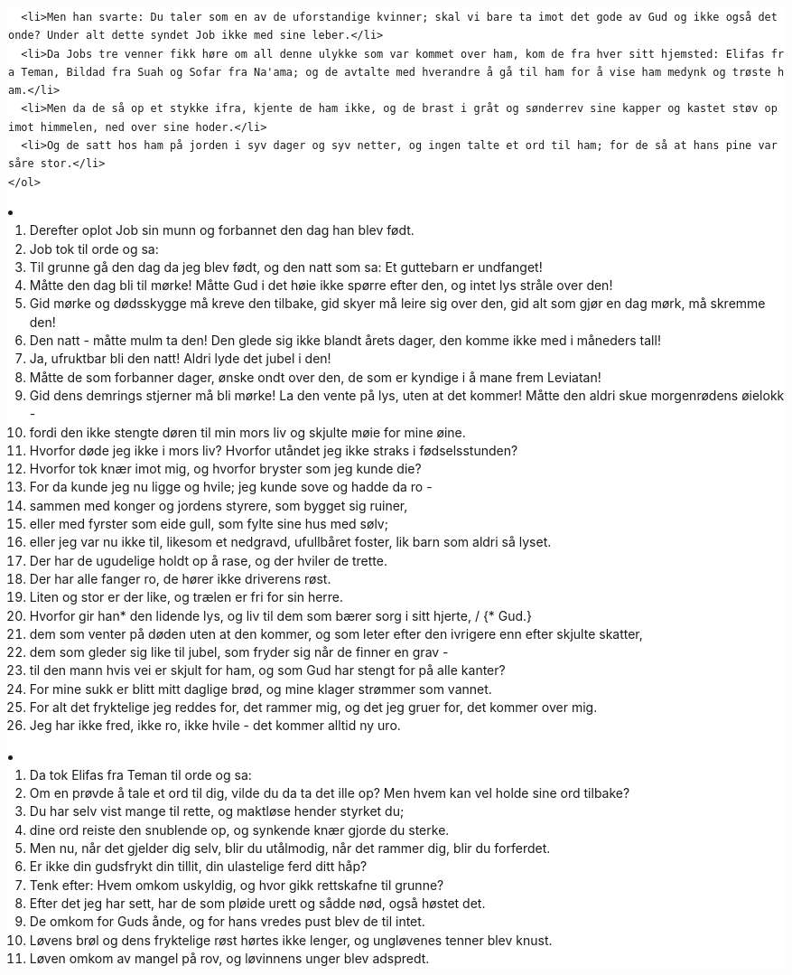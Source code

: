       <li>Men han svarte: Du taler som en av de uforstandige kvinner; skal vi bare ta imot det gode av Gud og ikke også det onde? Under alt dette syndet Job ikke med sine leber.</li>
      <li>Da Jobs tre venner fikk høre om all denne ulykke som var kommet over ham, kom de fra hver sitt hjemsted: Elifas fra Teman, Bildad fra Suah og Sofar fra Na'ama; og de avtalte med hverandre å gå til ham for å vise ham medynk og trøste ham.</li>
      <li>Men da de så op et stykke ifra, kjente de ham ikke, og de brast i gråt og sønderrev sine kapper og kastet støv op imot himmelen, ned over sine hoder.</li>
      <li>Og de satt hos ham på jorden i syv dager og syv netter, og ingen talte et ord til ham; for de så at hans pine var såre stor.</li>
    </ol>
  </li>
  <li>
    <ol>
      <li>Derefter oplot Job sin munn og forbannet den dag han blev født.</li>
      <li>Job tok til orde og sa:</li>
      <li>Til grunne gå den dag da jeg blev født, og den natt som sa: Et guttebarn er undfanget!</li>
      <li>Måtte den dag bli til mørke! Måtte Gud i det høie ikke spørre efter den, og intet lys stråle over den!</li>
      <li>Gid mørke og dødsskygge må kreve den tilbake, gid skyer må leire sig over den, gid alt som gjør en dag mørk, må skremme den!</li>
      <li>Den natt - måtte mulm ta den! Den glede sig ikke blandt årets dager, den komme ikke med i måneders tall!</li>
      <li>Ja, ufruktbar bli den natt! Aldri lyde det jubel i den!</li>
      <li>Måtte de som forbanner dager, ønske ondt over den, de som er kyndige i å mane frem Leviatan!</li>
      <li>Gid dens demrings stjerner må bli mørke! La den vente på lys, uten at det kommer! Måtte den aldri skue morgenrødens øielokk -</li>
      <li>fordi den ikke stengte døren til min mors liv og skjulte møie for mine øine.</li>
      <li>Hvorfor døde jeg ikke i mors liv? Hvorfor utåndet jeg ikke straks i fødselsstunden?</li>
      <li>Hvorfor tok knær imot mig, og hvorfor bryster som jeg kunde die?</li>
      <li>For da kunde jeg nu ligge og hvile; jeg kunde sove og hadde da ro -</li>
      <li>sammen med konger og jordens styrere, som bygget sig ruiner,</li>
      <li>eller med fyrster som eide gull, som fylte sine hus med sølv;</li>
      <li>eller jeg var nu ikke til, likesom et nedgravd, ufullbåret foster, lik barn som aldri så lyset.</li>
      <li>Der har de ugudelige holdt op å rase, og der hviler de trette.</li>
      <li>Der har alle fanger ro, de hører ikke driverens røst.</li>
      <li>Liten og stor er der like, og trælen er fri for sin herre.</li>
      <li>Hvorfor gir han* den lidende lys, og liv til dem som bærer sorg i sitt hjerte, / {* Gud.}</li>
      <li>dem som venter på døden uten at den kommer, og som leter efter den ivrigere enn efter skjulte skatter,</li>
      <li>dem som gleder sig like til jubel, som fryder sig når de finner en grav -</li>
      <li>til den mann hvis vei er skjult for ham, og som Gud har stengt for på alle kanter?</li>
      <li>For mine sukk er blitt mitt daglige brød, og mine klager strømmer som vannet.</li>
      <li>For alt det fryktelige jeg reddes for, det rammer mig, og det jeg gruer for, det kommer over mig.</li>
      <li>Jeg har ikke fred, ikke ro, ikke hvile - det kommer alltid ny uro.</li>
    </ol>
  </li>
  <li>
    <ol>
      <li>Da tok Elifas fra Teman til orde og sa:</li>
      <li>Om en prøvde å tale et ord til dig, vilde du da ta det ille op? Men hvem kan vel holde sine ord tilbake?</li>
      <li>Du har selv vist mange til rette, og maktløse hender styrket du;</li>
      <li>dine ord reiste den snublende op, og synkende knær gjorde du sterke.</li>
      <li>Men nu, når det gjelder dig selv, blir du utålmodig, når det rammer dig, blir du forferdet.</li>
      <li>Er ikke din gudsfrykt din tillit, din ulastelige ferd ditt håp?</li>
      <li>Tenk efter: Hvem omkom uskyldig, og hvor gikk rettskafne til grunne?</li>
      <li>Efter det jeg har sett, har de som pløide urett og sådde nød, også høstet det.</li>
      <li>De omkom for Guds ånde, og for hans vredes pust blev de til intet.</li>
      <li>Løvens brøl og dens fryktelige røst hørtes ikke lenger, og ungløvenes tenner blev knust.</li>
      <li>Løven omkom av mangel på rov, og løvinnens unger blev adspredt.</li>